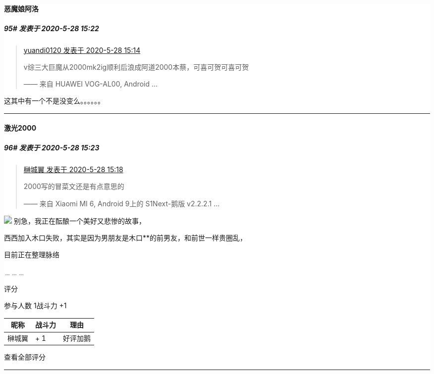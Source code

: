####  恶魔娘阿洛  
##### 95#       发表于 2020-5-28 15:22



<blockquote><a href="httphttps://bbs.saraba1st.com/2b/forum.php?mod=redirect&amp;goto=findpost&amp;pid=47590293&amp;ptid=1938145" target="_blank">yuandi0120 发表于 2020-5-28 15:14</a>

v综三大巨魔从2000mk2ig顺利后浪成阿道2000本蔡，可喜可贺可喜可贺


—— 来自 HUAWEI VOG-AL00, Android ...</blockquote>
这其中有一个不是没变么。。。。。。







-----

####  激光2000  
##### 96#       发表于 2020-5-28 15:23



<blockquote><a href="httphttps://bbs.saraba1st.com/2b/forum.php?mod=redirect&amp;goto=findpost&amp;pid=47590344&amp;ptid=1938145" target="_blank">榊城翼 发表于 2020-5-28 15:18</a>

2000写的冒菜文还是有点意思的


—— 来自 Xiaomi MI 6, Android 9上的 S1Next-鹅版 v2.2.2.1 ...</blockquote>
<img src="https://static.saraba1st.com/image/smiley/face2017/076.png" referrerpolicy="no-referrer"> 别急，我正在酝酿一个美好又悲惨的故事，


西西加入木口失败，其实是因为男朋友是木口**的前男友，和前世一样贵圈乱，


目前正在整理脉络



﹍﹍﹍

评分





 参与人数 1战斗力 +1

|昵称|战斗力|理由|
|----|---|---|
| 榊城翼| + 1|好评加鹅|



查看全部评分






-----
